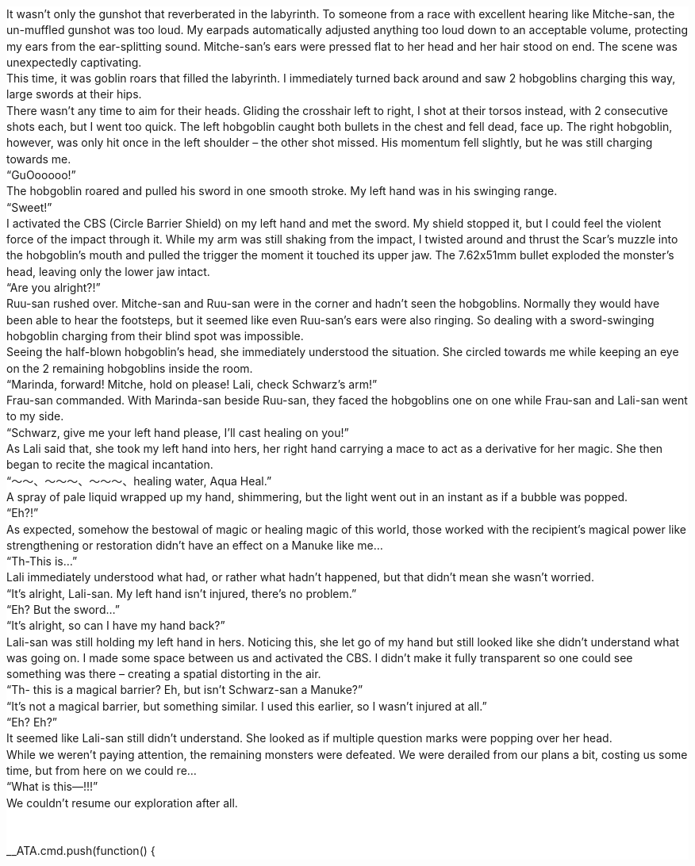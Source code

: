 It wasn’t only the gunshot that reverberated in the labyrinth. To someone from a race with excellent hearing like Mitche-san, the un-muffled gunshot was too loud. My earpads automatically adjusted anything too loud down to an acceptable volume, protecting my ears from the ear-splitting sound. Mitche-san’s ears were pressed flat to her head and her hair stood on end. The scene was unexpectedly captivating.<br/>
This time, it was goblin roars that filled the labyrinth. I immediately turned back around and saw 2 hobgoblins charging this way, large swords at their hips.<br/>
There wasn’t any time to aim for their heads. Gliding the crosshair left to right, I shot at their torsos instead, with 2 consecutive shots each, but I went too quick. The left hobgoblin caught both bullets in the chest and fell dead, face up. The right hobgoblin, however, was only hit once in the left shoulder – the other shot missed. His momentum fell slightly, but he was still charging towards me.<br/>
“GuOooooo!”<br/>
The hobgoblin roared and pulled his sword in one smooth stroke. My left hand was in his swinging range.<br/>
“Sweet!”<br/>
I activated the CBS (Circle Barrier Shield) on my left hand and met the sword. My shield stopped it, but I could feel the violent force of the impact through it. While my arm was still shaking from the impact, I twisted around and thrust the Scar’s muzzle into the hobgoblin’s mouth and pulled the trigger the moment it touched its upper jaw. The 7.62x51mm bullet exploded the monster’s head, leaving only the lower jaw intact.<br/>
“Are you alright?!”<br/>
Ruu-san rushed over. Mitche-san and Ruu-san were in the corner and hadn’t seen the hobgoblins. Normally they would have been able to hear the footsteps, but it seemed like even Ruu-san’s ears were also ringing. So dealing with a sword-swinging hobgoblin charging from their blind spot was impossible.<br/>
Seeing the half-blown hobgoblin’s head, she immediately understood the situation. She circled towards me while keeping an eye on the 2 remaining hobgoblins inside the room.<br/>
“Marinda, forward! Mitche, hold on please! Lali, check Schwarz’s arm!”<br/>
Frau-san commanded. With Marinda-san beside Ruu-san, they faced the hobgoblins one on one while Frau-san and Lali-san went to my side.<br/>
“Schwarz, give me your left hand please, I’ll cast healing on you!”<br/>
As Lali said that, she took my left hand into hers, her right hand carrying a mace to act as a derivative for her magic. She then began to recite the magical incantation.<br/>
“～～、～～～、～～～、healing water, Aqua Heal.”<br/>
A spray of pale liquid wrapped up my hand, shimmering, but the light went out in an instant as if a bubble was popped.<br/>
“Eh?!”<br/>
As expected, somehow the bestowal of magic or healing magic of this world, those worked with the recipient’s magical power like strengthening or restoration didn’t have an effect on a Manuke like me…<br/>
“Th-This is…”<br/>
Lali immediately understood what had, or rather what hadn’t happened, but that didn’t mean she wasn’t worried.<br/>
“It’s alright, Lali-san. My left hand isn’t injured, there’s no problem.”<br/>
“Eh? But the sword…”<br/>
“It’s alright, so can I have my hand back?”<br/>
Lali-san was still holding my left hand in hers. Noticing this, she let go of my hand but still looked like she didn’t understand what was going on. I made some space between us and activated the CBS. I didn’t make it fully transparent so one could see something was there – creating a spatial distorting in the air.<br/>
“Th- this is a magical barrier? Eh, but isn’t Schwarz-san a Manuke?”<br/>
“It’s not a magical barrier, but something similar. I used this earlier, so I wasn’t injured at all.”<br/>
“Eh? Eh?”<br/>
It seemed like Lali-san still didn’t understand. She looked as if multiple question marks were popping over her head.<br/>
While we weren’t paying attention, the remaining monsters were defeated. We were derailed from our plans a bit, costing us some time, but from here on we could re…<br/>
“What is this—!!!”<br/>
We couldn’t resume our exploration after all.<br/>
<br/>
<br/>
            __ATA.cmd.push(function() {<br/>